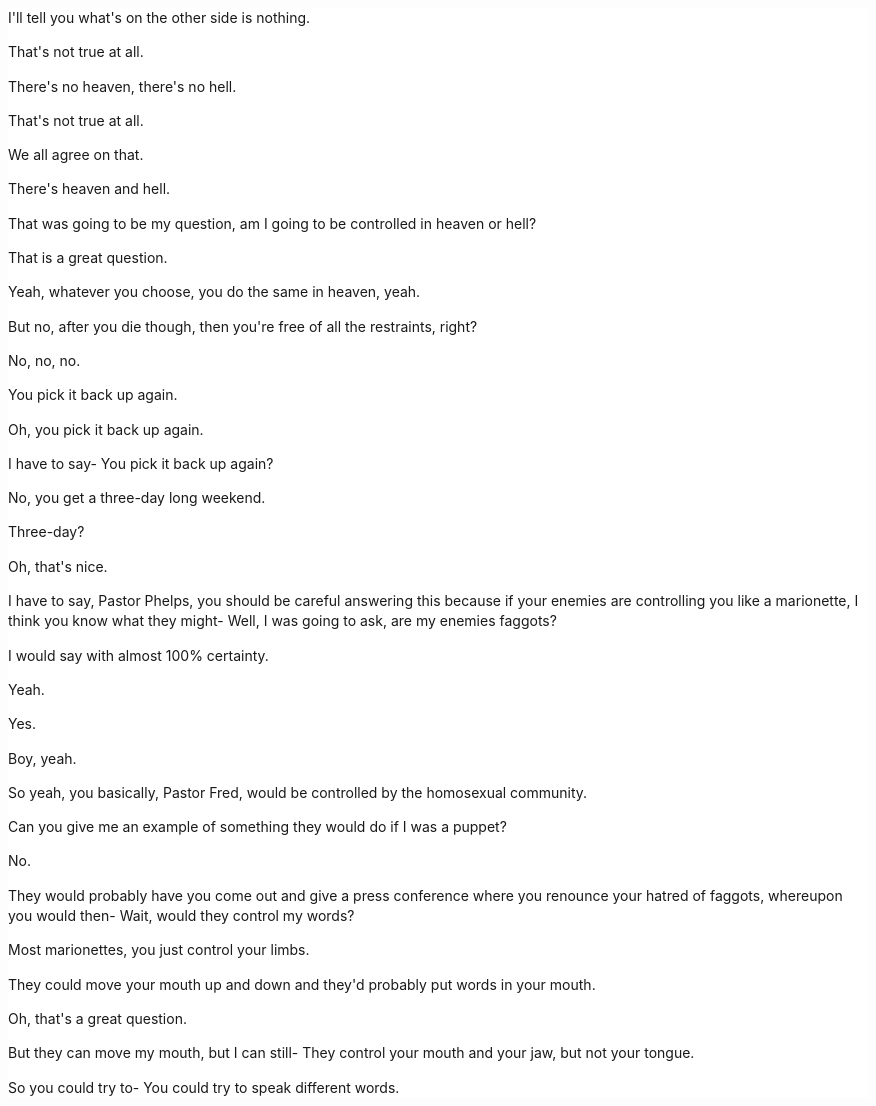I'll tell you what's on the other side is nothing.

That's not true at all.

There's no heaven, there's no hell.

That's not true at all.

We all agree on that.

There's heaven and hell.

That was going to be my question, am I going to be controlled in heaven or hell?

That is a great question.

Yeah, whatever you choose, you do the same in heaven, yeah.

But no, after you die though, then you're free of all the restraints, right?

No, no, no.

You pick it back up again.

Oh, you pick it back up again.

I have to say- You pick it back up again?

No, you get a three-day long weekend.

Three-day?

Oh, that's nice.

I have to say, Pastor Phelps, you should be careful answering this because if your enemies are controlling you like a marionette, I think you know what they might- Well, I was going to ask, are my enemies faggots?

I would say with almost 100% certainty.

Yeah.

Yes.

Boy, yeah.

So yeah, you basically, Pastor Fred, would be controlled by the homosexual community.

Can you give me an example of something they would do if I was a puppet?

No.

They would probably have you come out and give a press conference where you renounce your hatred of faggots, whereupon you would then- Wait, would they control my words?

Most marionettes, you just control your limbs.

They could move your mouth up and down and they'd probably put words in your mouth.

Oh, that's a great question.

But they can move my mouth, but I can still- They control your mouth and your jaw, but not your tongue.

So you could try to- You could try to speak different words.
